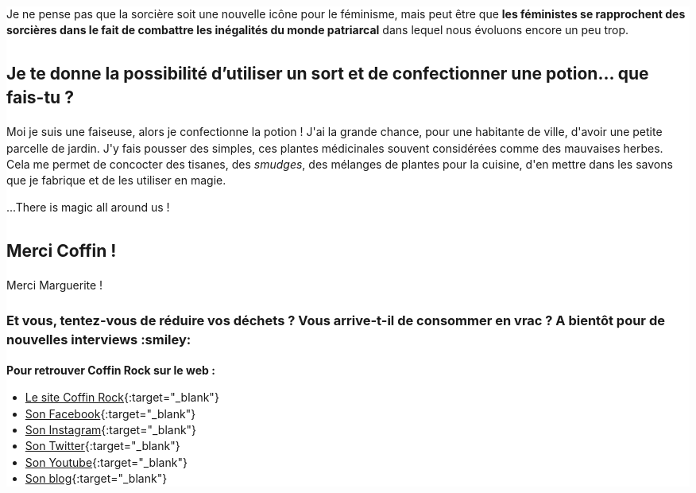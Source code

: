 Je ne pense pas que la sorcière soit une nouvelle icône pour le féminisme, mais peut être que **les féministes se rapprochent des sorcières dans le fait de combattre les inégalités du monde patriarcal** dans lequel nous évoluons encore un peu trop.


## Je te donne la possibilité d’utiliser un sort et de confectionner une potion… que fais-tu ?

Moi je suis une faiseuse, alors je confectionne la potion !
J'ai la grande chance, pour une habitante de ville, d'avoir une petite parcelle de jardin. J'y fais pousser des simples, ces plantes médicinales souvent considérées comme des mauvaises herbes. Cela me permet de concocter des tisanes, des *smudges*, des mélanges de plantes pour la cuisine, d'en mettre dans les savons que je fabrique et de les utiliser en magie.

...There is magic all around us !

## Merci Coffin !

Merci Marguerite !


<div class="has-text-centered"><h3>Et vous, tentez-vous de réduire vos déchets ? Vous arrive-t-il de consommer en vrac ? A bientôt pour de nouvelles interviews :smiley:</h3></div>


**Pour retrouver Coffin Rock sur le web :**
- [Le site Coffin Rock](www.coffinrock.com){:target="_blank"}
- [Son Facebook](https://www.facebook.com/Coffin.Rock.666){:target="_blank"}
- [Son Instagram](https://www.instagram.com/coffin_rock_creations/){:target="_blank"}
- [Son Twitter](https://twitter.com/CoffinRock666){:target="_blank"}
- [Son Youtube](https://www.youtube.com/user/coffinrockbat){:target="_blank"}
- [Son blog](http://coffinrock666.blogspot.fr/){:target="_blank"}





